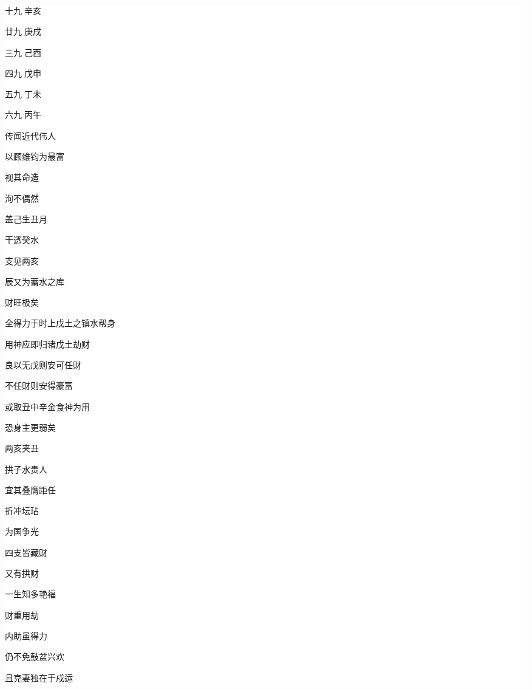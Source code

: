十九 辛亥

廿九 庚戌

三九 己酉

四九 戊申

五九 丁未

六九 丙午

传闻近代伟人

以顾维钧为最富

视其命造

洵不偶然

盖己生丑月

干透癸水

支见两亥

辰又为蓄水之库

财旺极矣

全得力于时上戊土之镇水帮身

用神应即归诸戊土劫财

良以无戊则安可任财

不任财则安得豪富

或取丑中辛金食神为用

恐身主更弱矣

两亥夹丑

拱子水贵人

宜其叠膺距任

折冲坛玷

为国争光

四支皆藏财

又有拱财

一生知多艳福

财重用劫

内助虽得力

仍不免鼓盆兴欢

且克妻独在于戍运
